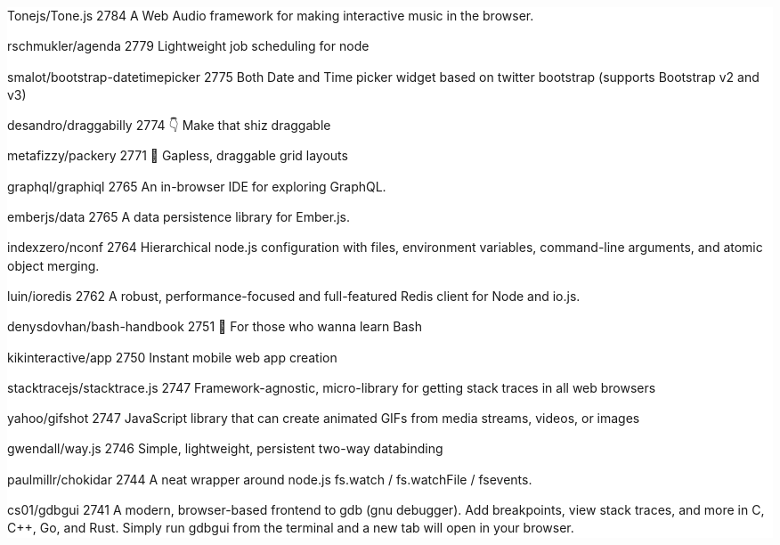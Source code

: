 
Tonejs/Tone.js                             2784
A Web Audio framework for making interactive music in the browser.


rschmukler/agenda                          2779
Lightweight job scheduling for node


smalot/bootstrap-datetimepicker            2775
Both Date and Time picker widget based on twitter bootstrap (supports Bootstrap v2 and v3)


desandro/draggabilly                       2774
:point_down: Make that shiz draggable


metafizzy/packery                          2771
:bento: Gapless, draggable grid layouts


graphql/graphiql                           2765
An in-browser IDE for exploring GraphQL.


emberjs/data                               2765
A data persistence library for Ember.js.


indexzero/nconf                            2764
Hierarchical node.js configuration with files, environment variables, command-line arguments, and atomic object merging.


luin/ioredis                               2762
A robust, performance-focused and full-featured Redis client for Node and io.js.


denysdovhan/bash-handbook                  2751
:book: For those who wanna learn Bash


kikinteractive/app                         2750
Instant mobile web app creation


stacktracejs/stacktrace.js                 2747
Framework-agnostic, micro-library for getting stack traces in all web browsers


yahoo/gifshot                              2747
  JavaScript library that can create animated GIFs from media streams, videos, or images


gwendall/way.js                            2746
Simple, lightweight, persistent two-way databinding


paulmillr/chokidar                         2744
A neat wrapper around node.js fs.watch / fs.watchFile / fsevents.


cs01/gdbgui                                2741
A modern, browser-based frontend to gdb (gnu debugger). Add breakpoints, view stack traces, and more in C, C++, Go, and Rust. Simply run gdbgui from the terminal and a new tab will open in your browser.
